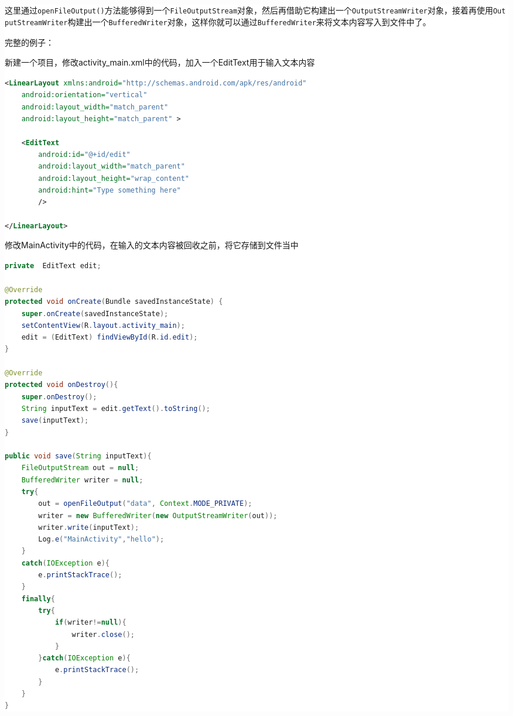 这里通过`openFileOutput()`方法能够得到一个`FileOutputStream`对象，然后再借助它构建出一个`OutputStreamWriter`对象，接着再使用`OutputStreamWriter`构建出一个`BufferedWriter`对象，这样你就可以通过`BufferedWriter`来将文本内容写入到文件中了。

完整的例子：

新建一个项目，修改activity_main.xml中的代码，加入一个EditText用于输入文本内容

```xml
<LinearLayout xmlns:android="http://schemas.android.com/apk/res/android"
    android:orientation="vertical"
    android:layout_width="match_parent"
    android:layout_height="match_parent" >

    <EditText
        android:id="@+id/edit"
        android:layout_width="match_parent"
        android:layout_height="wrap_content"
        android:hint="Type something here"
        />

</LinearLayout>
```

修改MainActivity中的代码，在输入的文本内容被回收之前，将它存储到文件当中

```java
private  EditText edit;

@Override
protected void onCreate(Bundle savedInstanceState) {
	super.onCreate(savedInstanceState);
	setContentView(R.layout.activity_main);
	edit = (EditText) findViewById(R.id.edit);
}

@Override
protected void onDestroy(){
	super.onDestroy();
	String inputText = edit.getText().toString();
	save(inputText);
}

public void save(String inputText){
	FileOutputStream out = null;
	BufferedWriter writer = null;
	try{
		out = openFileOutput("data", Context.MODE_PRIVATE);
		writer = new BufferedWriter(new OutputStreamWriter(out));
		writer.write(inputText);
		Log.e("MainActivity","hello");
	}
	catch(IOException e){
		e.printStackTrace();
	}
	finally{
		try{
			if(writer!=null){
				writer.close();
			}
		}catch(IOException e){
			e.printStackTrace();
		}
	}
}
```
